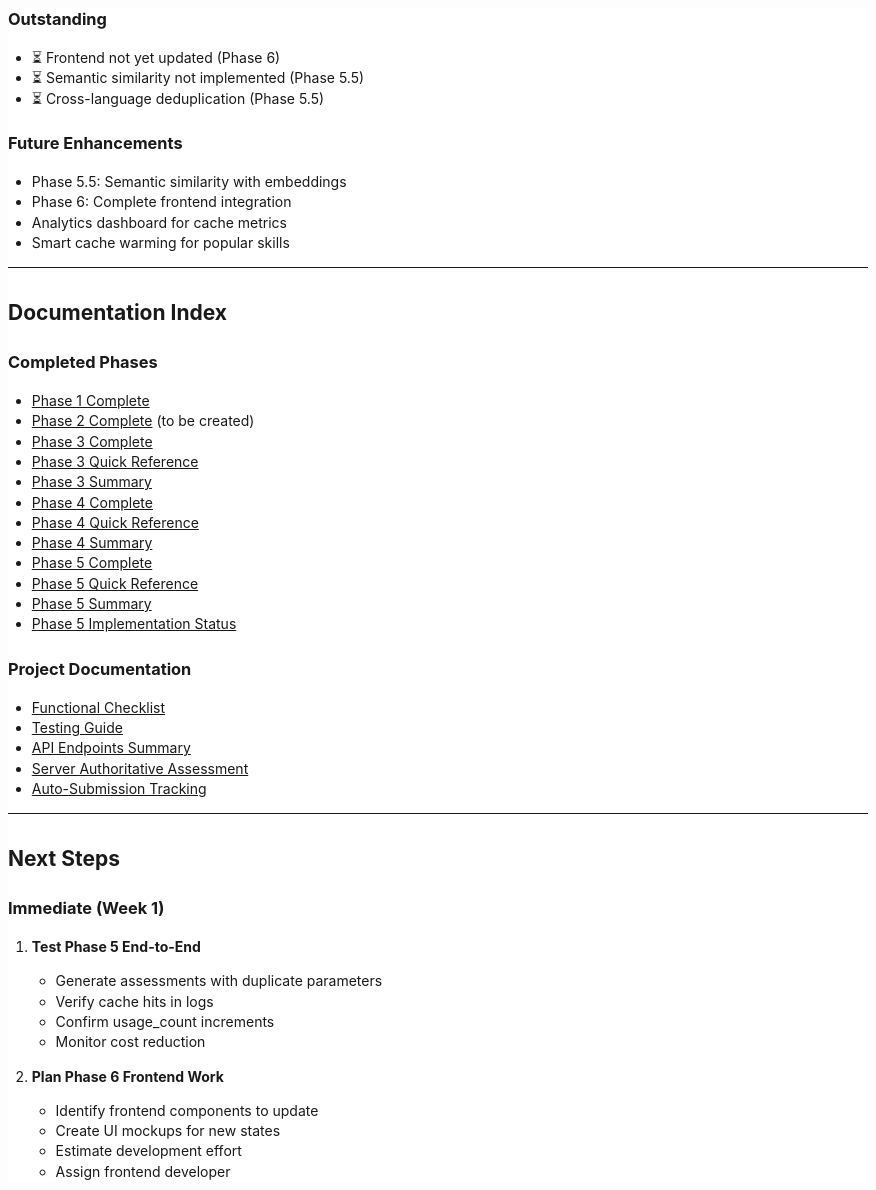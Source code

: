 ### Outstanding
- ⏳ Frontend not yet updated (Phase 6)
- ⏳ Semantic similarity not implemented (Phase 5.5)
- ⏳ Cross-language deduplication (Phase 5.5)

### Future Enhancements
- Phase 5.5: Semantic similarity with embeddings
- Phase 6: Complete frontend integration
- Analytics dashboard for cache metrics
- Smart cache warming for popular skills

---

## Documentation Index

### Completed Phases
- [Phase 1 Complete](PHASE_1_COMPLETED.md)
- [Phase 2 Complete](PHASE_2_COMPLETED.md) (to be created)
- [Phase 3 Complete](PHASE_3_COMPLETED.md)
- [Phase 3 Quick Reference](PHASE_3_QUICK_REF.md)
- [Phase 3 Summary](PHASE_3_SUMMARY.md)
- [Phase 4 Complete](PHASE_4_COMPLETED.md)
- [Phase 4 Quick Reference](PHASE_4_QUICK_REF.md)
- [Phase 4 Summary](PHASE_4_SUMMARY.md)
- [Phase 5 Complete](PHASE_5_COMPLETED.md)
- [Phase 5 Quick Reference](PHASE_5_QUICK_REF.md)
- [Phase 5 Summary](PHASE_5_SUMMARY.md)
- [Phase 5 Implementation Status](PHASE_5_IMPLEMENTATION_STATUS.md)

### Project Documentation
- [Functional Checklist](../functional_checklist.md)
- [Testing Guide](testing-guide.md)
- [API Endpoints Summary](API_ENDPOINTS_SUMMARY.md)
- [Server Authoritative Assessment](server-authoritative-assessment.md)
- [Auto-Submission Tracking](auto-submission-tracking.md)

---

## Next Steps

### Immediate (Week 1)
1. **Test Phase 5 End-to-End**
   - Generate assessments with duplicate parameters
   - Verify cache hits in logs
   - Confirm usage_count increments
   - Monitor cost reduction

2. **Plan Phase 6 Frontend Work**
   - Identify frontend components to update
   - Create UI mockups for new states
   - Estimate development effort
   - Assign frontend developer

